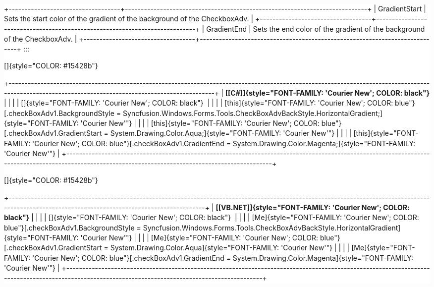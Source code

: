+-----------------------------------+----------------------------------------------------------------------------+
| GradientStart                     | Sets the start color of the gradient of the background of the CheckboxAdv. |
+-----------------------------------+----------------------------------------------------------------------------+
| GradientEnd                       | Sets the end color of the gradient of the background of the CheckboxAdv.   |
+-----------------------------------+----------------------------------------------------------------------------+
:::

[]{style="COLOR: #15428b"} 

+------------------------------------------------------------------------------------------------------------------------------------------------------------------------------------------------------+
| **[\[C#\]]{style="FONT-FAMILY: 'Courier New'; COLOR: black"}**                                                                                                                                       |
|                                                                                                                                                                                                      |
| []{style="FONT-FAMILY: 'Courier New'; COLOR: black"}                                                                                                                                                 |
|                                                                                                                                                                                                      |
| [this]{style="FONT-FAMILY: 'Courier New'; COLOR: blue"}[.checkBoxAdv1.BackgroundStyle = Syncfusion.Windows.Forms.Tools.CheckBoxAdvBackStyle.HorizontalGradient;]{style="FONT-FAMILY: 'Courier New'"} |
|                                                                                                                                                                                                      |
| [this]{style="FONT-FAMILY: 'Courier New'; COLOR: blue"}[.checkBoxAdv1.GradientStart = System.Drawing.Color.Aqua;]{style="FONT-FAMILY: 'Courier New'"}                                                |
|                                                                                                                                                                                                      |
| [this]{style="FONT-FAMILY: 'Courier New'; COLOR: blue"}[.checkBoxAdv1.GradientEnd = System.Drawing.Color.Magenta;]{style="FONT-FAMILY: 'Courier New'"}                                               |
+------------------------------------------------------------------------------------------------------------------------------------------------------------------------------------------------------+

[]{style="COLOR: #15428b"} 

+---------------------------------------------------------------------------------------------------------------------------------------------------------------------------------------------------+
| **[\[VB.NET\]]{style="FONT-FAMILY: 'Courier New'; COLOR: black"}**                                                                                                                                |
|                                                                                                                                                                                                   |
| []{style="FONT-FAMILY: 'Courier New'; COLOR: black"}                                                                                                                                              |
|                                                                                                                                                                                                   |
| [Me]{style="FONT-FAMILY: 'Courier New'; COLOR: blue"}[.checkBoxAdv1.BackgroundStyle = Syncfusion.Windows.Forms.Tools.CheckBoxAdvBackStyle.HorizontalGradient]{style="FONT-FAMILY: 'Courier New'"} |
|                                                                                                                                                                                                   |
| [Me]{style="FONT-FAMILY: 'Courier New'; COLOR: blue"}[.checkBoxAdv1.GradientStart = System.Drawing.Color.Aqua]{style="FONT-FAMILY: 'Courier New'"}                                                |
|                                                                                                                                                                                                   |
| [Me]{style="FONT-FAMILY: 'Courier New'; COLOR: blue"}[.checkBoxAdv1.GradientEnd = System.Drawing.Color.Magenta]{style="FONT-FAMILY: 'Courier New'"}                                               |
+---------------------------------------------------------------------------------------------------------------------------------------------------------------------------------------------------+
